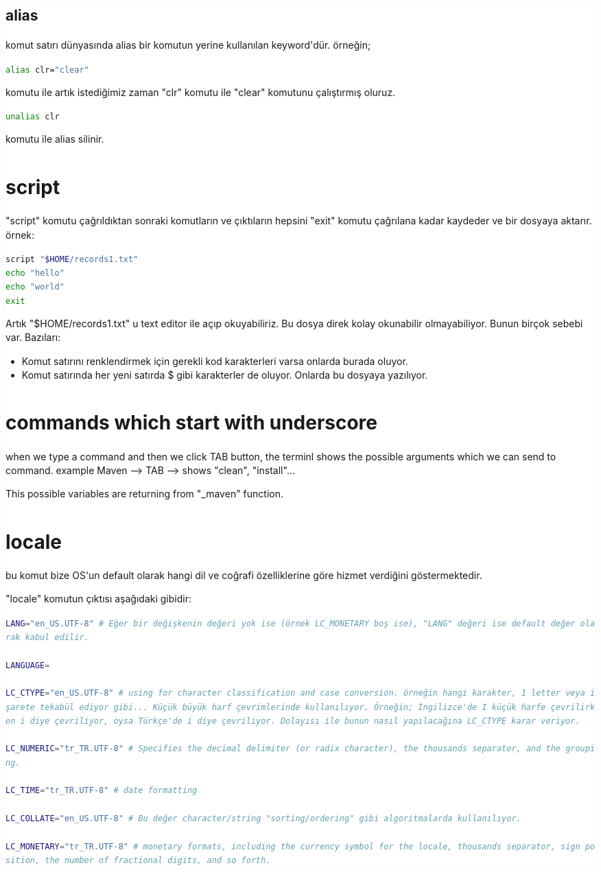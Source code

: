 ## alias

komut satırı dünyasında alias bir komutun yerine kullanılan keyword'dür. örneğin;

```sh
alias clr="clear"
```

komutu ile artık istediğimiz zaman "clr" komutu ile "clear" komutunu çalıştırmış oluruz.

```sh
unalias clr
```

komutu ile alias silinir.

# script
"script" komutu çağrıldıktan sonraki komutların ve çıktıların hepsini "exit" komutu çağrılana kadar kaydeder ve bir dosyaya aktarır. örnek:

```sh
script "$HOME/records1.txt"
echo "hello"
echo "world"
exit
```

Artık "$HOME/records1.txt" u text editor ile açıp okuyabiliriz. Bu dosya direk kolay okunabilir olmayabiliyor. Bunun birçok sebebi var. Bazıları: 
- Komut satırını renklendirmek için gerekli kod karakterleri varsa onlarda burada oluyor.
- Komut satırında her yeni satırda $ gibi karakterler de oluyor. Onlarda bu dosyaya yazılıyor.

# commands which start with underscore
when we type a command and then we click TAB button, the terminl shows the possible arguments which we can send to command. example Maven --> TAB --> shows "clean", "install"...

This possible variables are returning from "_maven" function.

# locale
bu komut bize OS'un default olarak hangi dil ve coğrafi özelliklerine göre hizmet verdiğini göstermektedir.

"locale" komutun çıktısı aşağıdaki gibidir:

```sh
LANG="en_US.UTF-8" # Eğer bir değişkenin değeri yok ise (örnek LC_MONETARY boş ise), "LANG" değeri ise default değer olarak kabul edilir. 

LANGUAGE=

LC_CTYPE="en_US.UTF-8" # using for character classification and case conversion. örneğin hangi karakter, 1 letter veya işarete tekabül ediyor gibi... Küçük büyük harf çevrimlerinde kullanılıyor. Örneğin; İngilizce'de I küçük harfe çevrilirken i diye çevriliyor, oysa Türkçe'de i diye çevriliyor. Dolayısı ile bunun nasıl yapılacağına LC_CTYPE karar veriyor.

LC_NUMERIC="tr_TR.UTF-8" # Specifies the decimal delimiter (or radix character), the thousands separator, and the grouping.

LC_TIME="tr_TR.UTF-8" # date formatting

LC_COLLATE="en_US.UTF-8" # Bu değer character/string "sorting/ordering" gibi algoritmalarda kullanılıyor.

LC_MONETARY="tr_TR.UTF-8" # monetary formats, including the currency symbol for the locale, thousands separator, sign position, the number of fractional digits, and so forth.
```